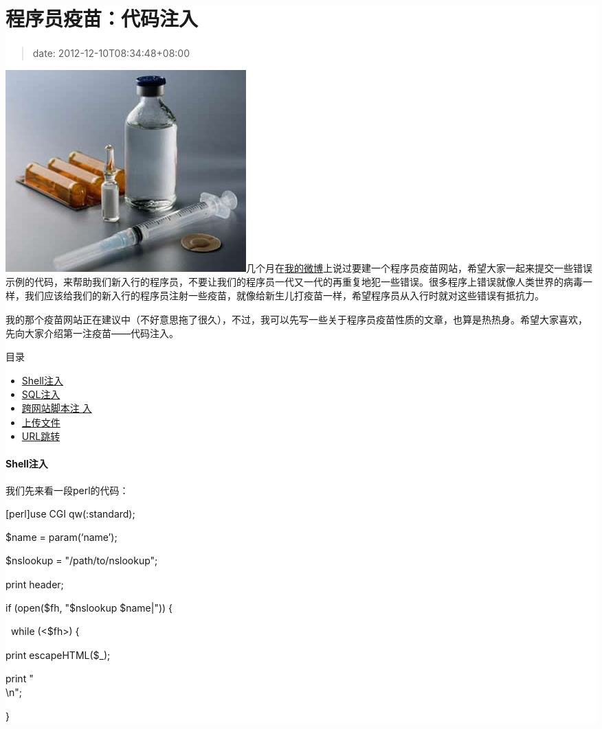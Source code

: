# 程序员疫苗：代码注入
>date: 2012-12-10T08:34:48+08:00


![](/assets/images/coolshell.cn/wp-content/uploads/2012/12/200906020837401710.jpg "程序员疫苗")几个月在[我的微博](http://weibo.com/haeol)上说过要建一个程序员疫苗网站，希望大家一起来提交一些错误示例的代码，来帮助我们新入行的程序员，不要让我们的程序员一代又一代的再重复地犯一些错误。很多程序上错误就像人类世界的病毒一样，我们应该给我们的新入行的程序员注射一些疫苗，就像给新生儿打疫苗一样，希望程序员从入行时就对这些错误有抵抗力。


我的那个疫苗网站正在建议中（不好意思拖了很久），不过，我可以先写一些关于程序员疫苗性质的文章，也算是热热身。希望大家喜欢，先向大家介绍第一注疫苗——代码注入。




目录



* [Shell注入](#Shell%E6%B3%A8%E5%85%A5 "Shell注入")
* [SQL注入](#SQL%E6%B3%A8%E5%85%A5 "SQL注入")
* [跨网站脚本注 入](#%E8%B7%A8%E7%BD%91%E7%AB%99%E8%84%9A%E6%9C%AC%E6%B3%A8_%E5%85%A5 "跨网站脚本注 入")
* [上传文件](#%E4%B8%8A%E4%BC%A0%E6%96%87%E4%BB%B6 "上传文件")
* [URL跳转](#URL%E8%B7%B3%E8%BD%AC "URL跳转")

#### Shell注入


我们先来看一段perl的代码：


[perl]use CGI qw(:standard);  

$name = param(‘name’);  

$nslookup = "/path/to/nslookup";  

print header;  

if (open($fh, "$nslookup $name|")) {  

  while (<$fh>) {  

print escapeHTML($\_);  

print "<br>\n";  

}  

